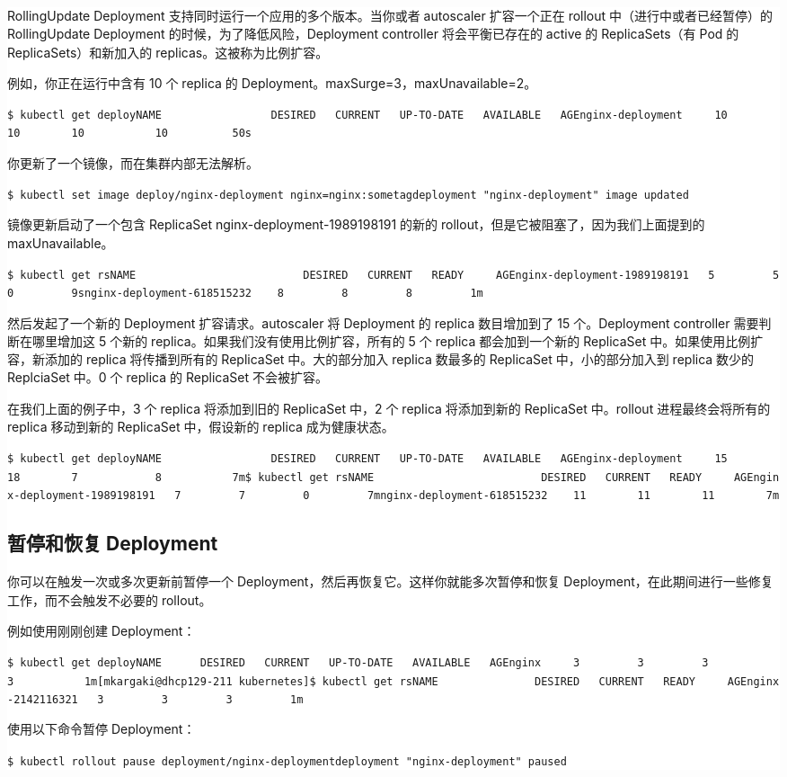 RollingUpdate Deployment 支持同时运行一个应用的多个版本。当你或者 autoscaler 扩容一个正在 rollout 中（进行中或者已经暂停）的 RollingUpdate Deployment 的时候，为了降低风险，Deployment controller 将会平衡已存在的 active 的 ReplicaSets（有 Pod 的 ReplicaSets）和新加入的 replicas。这被称为比例扩容。

例如，你正在运行中含有 10 个 replica 的 Deployment。maxSurge=3，maxUnavailable=2。

```text
$ kubectl get deployNAME                 DESIRED   CURRENT   UP-TO-DATE   AVAILABLE   AGEnginx-deployment     10        10        10           10          50s
```

你更新了一个镜像，而在集群内部无法解析。

```text
$ kubectl set image deploy/nginx-deployment nginx=nginx:sometagdeployment "nginx-deployment" image updated
```

镜像更新启动了一个包含 ReplicaSet nginx-deployment-1989198191 的新的 rollout，但是它被阻塞了，因为我们上面提到的 maxUnavailable。

```text
$ kubectl get rsNAME                          DESIRED   CURRENT   READY     AGEnginx-deployment-1989198191   5         5         0         9snginx-deployment-618515232    8         8         8         1m
```

然后发起了一个新的 Deployment 扩容请求。autoscaler 将 Deployment 的 replica 数目增加到了 15 个。Deployment controller 需要判断在哪里增加这 5 个新的 replica。如果我们没有使用比例扩容，所有的 5 个 replica 都会加到一个新的 ReplicaSet 中。如果使用比例扩容，新添加的 replica 将传播到所有的 ReplicaSet 中。大的部分加入 replica 数最多的 ReplicaSet 中，小的部分加入到 replica 数少的 ReplciaSet 中。0 个 replica 的 ReplicaSet 不会被扩容。

在我们上面的例子中，3 个 replica 将添加到旧的 ReplicaSet 中，2 个 replica 将添加到新的 ReplicaSet 中。rollout 进程最终会将所有的 replica 移动到新的 ReplicaSet 中，假设新的 replica 成为健康状态。

```text
$ kubectl get deployNAME                 DESIRED   CURRENT   UP-TO-DATE   AVAILABLE   AGEnginx-deployment     15        18        7            8           7m$ kubectl get rsNAME                          DESIRED   CURRENT   READY     AGEnginx-deployment-1989198191   7         7         0         7mnginx-deployment-618515232    11        11        11        7m
```

## 暂停和恢复 Deployment <a id="zan-ting-he-hui-fu-deployment"></a>

你可以在触发一次或多次更新前暂停一个 Deployment，然后再恢复它。这样你就能多次暂停和恢复 Deployment，在此期间进行一些修复工作，而不会触发不必要的 rollout。

例如使用刚刚创建 Deployment：

```text
$ kubectl get deployNAME      DESIRED   CURRENT   UP-TO-DATE   AVAILABLE   AGEnginx     3         3         3            3           1m[mkargaki@dhcp129-211 kubernetes]$ kubectl get rsNAME               DESIRED   CURRENT   READY     AGEnginx-2142116321   3         3         3         1m
```

使用以下命令暂停 Deployment：

```text
$ kubectl rollout pause deployment/nginx-deploymentdeployment "nginx-deployment" paused
```
